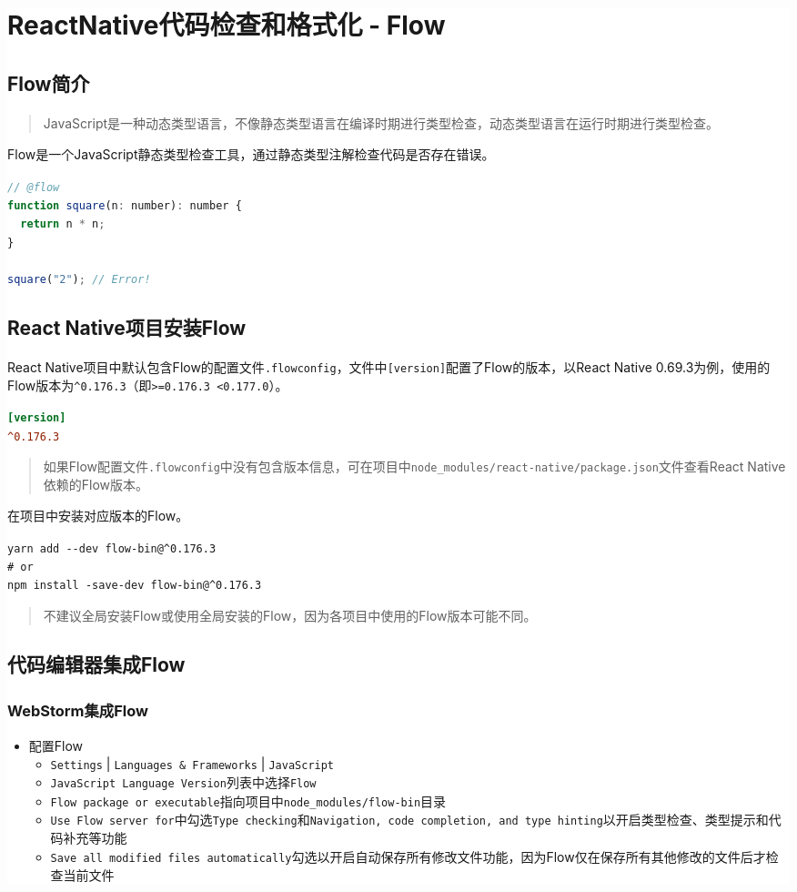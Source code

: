 # ReactNative代码检查和格式化 - Flow

## Flow简介

> JavaScript是一种动态类型语言，不像静态类型语言在编译时期进行类型检查，动态类型语言在运行时期进行类型检查。

Flow是一个JavaScript静态类型检查工具，通过静态类型注解检查代码是否存在错误。

```javascript
// @flow
function square(n: number): number {
  return n * n;
}

square("2"); // Error!
```



## React Native项目安装Flow

React Native项目中默认包含Flow的配置文件`.flowconfig`，文件中`[version]`配置了Flow的版本，以React Native 0.69.3为例，使用的Flow版本为`^0.176.3`（即`>=0.176.3 <0.177.0`）。

```ini
[version]
^0.176.3
```

> 如果Flow配置文件`.flowconfig`中没有包含版本信息，可在项目中`node_modules/react-native/package.json`文件查看React Native依赖的Flow版本。

在项目中安装对应版本的Flow。

```shell
yarn add --dev flow-bin@^0.176.3
# or
npm install -save-dev flow-bin@^0.176.3
```

> 不建议全局安装Flow或使用全局安装的Flow，因为各项目中使用的Flow版本可能不同。



## 代码编辑器集成Flow

### WebStorm集成Flow

- 配置Flow
  - `Settings` | `Languages & Frameworks` | `JavaScript`
  - `JavaScript Language Version`列表中选择`Flow`
  - `Flow package or executable`指向项目中`node_modules/flow-bin`目录
  - `Use Flow server for`中勾选`Type checking`和`Navigation, code completion, and type hinting`以开启类型检查、类型提示和代码补充等功能
  - `Save all modified files automatically`勾选以开启自动保存所有修改文件功能，因为Flow仅在保存所有其他修改的文件后才检查当前文件
